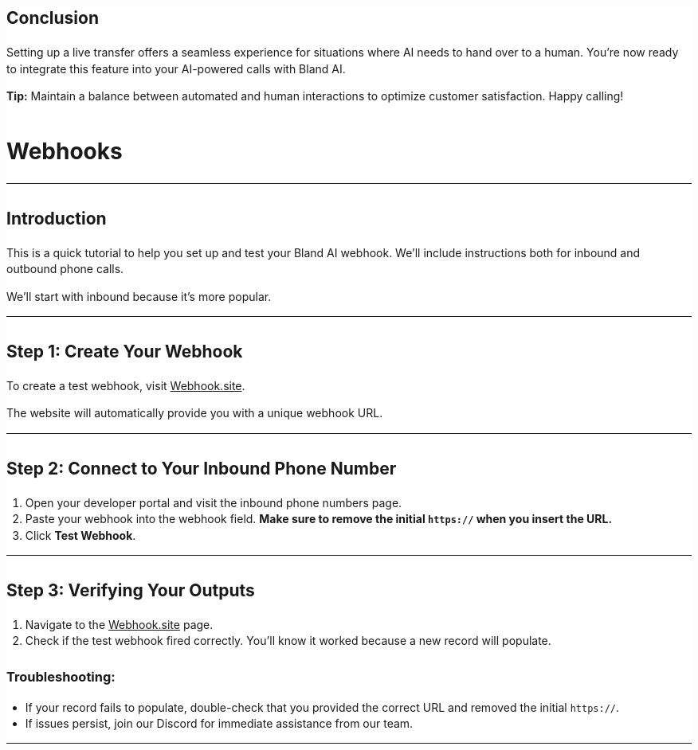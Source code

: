 ## Conclusion

Setting up a live transfer offers a seamless experience for situations where AI needs to hand over to a human. You’re now ready to integrate this feature into your AI-powered calls with Bland AI.

**Tip:** Maintain a balance between automated and human interactions to optimize customer satisfaction. Happy calling!

# Webhooks

---

## Introduction

This is a quick tutorial to help you set up and test your Bland AI webhook. We’ll include instructions both for inbound and outbound phone calls.

We’ll start with inbound because it’s more popular.

---

## Step 1: Create Your Webhook

To create a test webhook, visit [Webhook.site](https://webhook.site).

The website will automatically provide you with a unique webhook URL.

---

## Step 2: Connect to Your Inbound Phone Number

1. Open your developer portal and visit the inbound phone numbers page.
2. Paste your webhook into the webhook field. **Make sure to remove the initial `https://` when you insert the URL.**
3. Click **Test Webhook**.

---

## Step 3: Verifying Your Outputs

1. Navigate to the [Webhook.site](https://webhook.site) page.
2. Check if the test webhook fired correctly. You’ll know it worked because a new record will populate.

### Troubleshooting:
- If your record fails to populate, double-check that you provided the correct URL and removed the initial `https://`.
- If issues persist, join our Discord for immediate assistance from our team.

---
